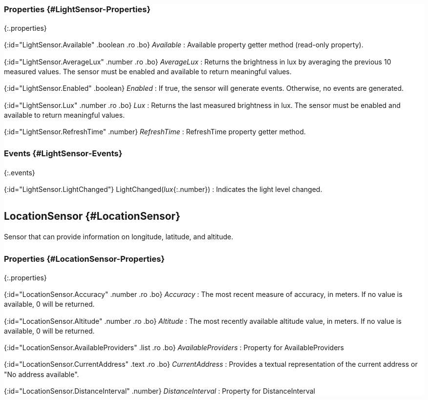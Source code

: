 ### Properties  {#LightSensor-Properties}

{:.properties}

{:id="LightSensor.Available" .boolean .ro .bo} *Available*
: Available property getter method (read-only property).

{:id="LightSensor.AverageLux" .number .ro .bo} *AverageLux*
: Returns the brightness in lux by averaging the previous 10 measured values.
 The sensor must be enabled and available to return meaningful values.

{:id="LightSensor.Enabled" .boolean} *Enabled*
: If true, the sensor will generate events.  Otherwise, no events
 are generated.

{:id="LightSensor.Lux" .number .ro .bo} *Lux*
: Returns the last measured brightness in lux.
 The sensor must be enabled and available to return meaningful values.

{:id="LightSensor.RefreshTime" .number} *RefreshTime*
: RefreshTime property getter method.

### Events  {#LightSensor-Events}

{:.events}

{:id="LightSensor.LightChanged"} LightChanged(*lux*{:.number})
: Indicates the light level changed.

## LocationSensor  {#LocationSensor}

Sensor that can provide information on longitude, latitude, and altitude.



### Properties  {#LocationSensor-Properties}

{:.properties}

{:id="LocationSensor.Accuracy" .number .ro .bo} *Accuracy*
: The most recent measure of accuracy, in meters.  If no value is available,
 0 will be returned.

{:id="LocationSensor.Altitude" .number .ro .bo} *Altitude*
: The most recently available altitude value, in meters.  If no value is
 available, 0 will be returned.

{:id="LocationSensor.AvailableProviders" .list .ro .bo} *AvailableProviders*
: Property for AvailableProviders

{:id="LocationSensor.CurrentAddress" .text .ro .bo} *CurrentAddress*
: Provides a textual representation of the current address or
 "No address available".

{:id="LocationSensor.DistanceInterval" .number} *DistanceInterval*
: Property for DistanceInterval
